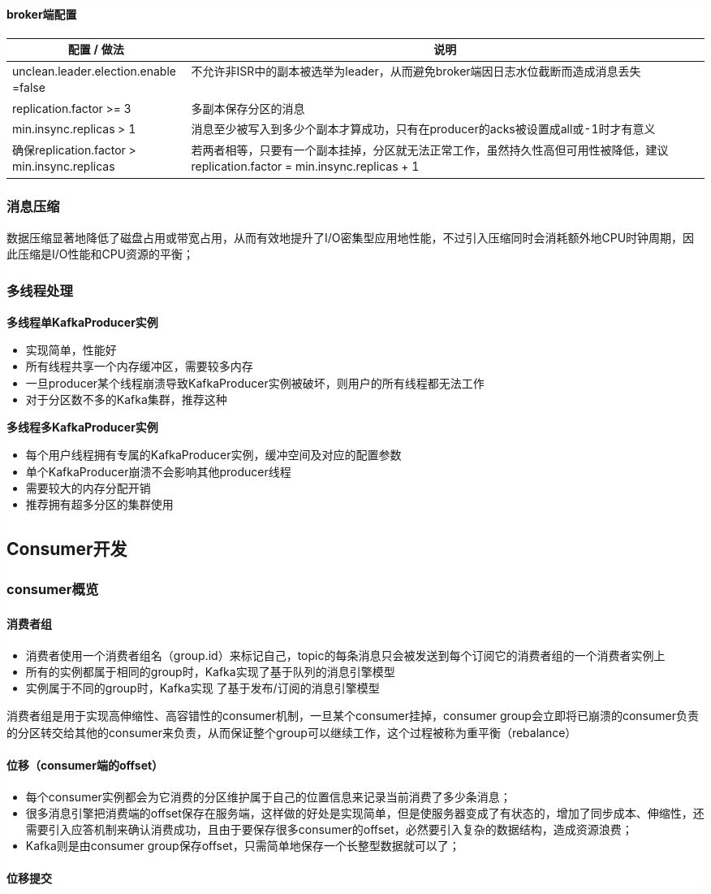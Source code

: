 #### broker端配置

| 配置 / 做法                                  | 说明                                                         |
| -------------------------------------------- | ------------------------------------------------------------ |
| unclean.leader.election.enable=false         | 不允许非ISR中的副本被选举为leader，从而避免broker端因日志水位截断而造成消息丢失 |
| replication.factor >= 3                      | 多副本保存分区的消息                                         |
| min.insync.replicas > 1                      | 消息至少被写入到多少个副本才算成功，只有在producer的acks被设置成all或-1时才有意义 |
| 确保replication.factor > min.insync.replicas | 若两者相等，只要有一个副本挂掉，分区就无法正常工作，虽然持久性高但可用性被降低，建议replication.factor = min.insync.replicas + 1 |

### 消息压缩

数据压缩显著地降低了磁盘占用或带宽占用，从而有效地提升了I/O密集型应用地性能，不过引入压缩同时会消耗额外地CPU时钟周期，因此压缩是I/O性能和CPU资源的平衡；

### 多线程处理

**多线程单KafkaProducer实例**

- 实现简单，性能好
- 所有线程共享一个内存缓冲区，需要较多内存
- 一旦producer某个线程崩溃导致KafkaProducer实例被破坏，则用户的所有线程都无法工作
- 对于分区数不多的Kafka集群，推荐这种

**多线程多KafkaProducer实例**

- 每个用户线程拥有专属的KafkaProducer实例，缓冲空间及对应的配置参数
- 单个KafkaProducer崩溃不会影响其他producer线程
- 需要较大的内存分配开销
- 推荐拥有超多分区的集群使用

## Consumer开发

### consumer概览

#### 消费者组

- 消费者使用一个消费者组名（group.id）来标记自己，topic的每条消息只会被发送到每个订阅它的消费者组的一个消费者实例上
- 所有的实例都属于相同的group时，Kafka实现了基于队列的消息引擎模型
- 实例属于不同的group时，Kafka实现 了基于发布/订阅的消息引擎模型

消费者组是用于实现高伸缩性、高容错性的consumer机制，一旦某个consumer挂掉，consumer group会立即将已崩溃的consumer负责的分区转交给其他的consumer来负责，从而保证整个group可以继续工作，这个过程被称为重平衡（rebalance）

#### 位移（consumer端的offset）

- 每个consumer实例都会为它消费的分区维护属于自己的位置信息来记录当前消费了多少条消息；
- 很多消息引擎把消费端的offset保存在服务端，这样做的好处是实现简单，但是使服务器变成了有状态的，增加了同步成本、伸缩性，还需要引入应答机制来确认消费成功，且由于要保存很多consumer的offset，必然要引入复杂的数据结构，造成资源浪费；
- Kafka则是由consumer group保存offset，只需简单地保存一个长整型数据就可以了；

#### 位移提交
